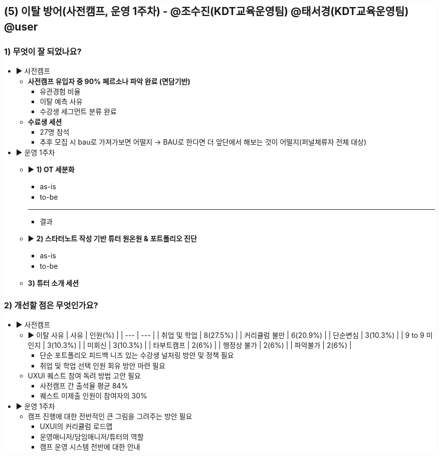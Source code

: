 ## (5) 이탈 방어(사전캠프, 운영 1주차) - @조수진(KDT교육운영팀) @태서경(KDT교육운영팀) @user 

### 1) 무엇이 잘 되었나요? 
- ▶ 사전캠프
  - **사전캠프 유입자 중 90% 페르소나 파악 완료 (면담기반)**
    - 유관경험 비율
    - 이탈 예측 사유
    - 수강생 세그먼트 분류 완료
  - **수료생 세션**
    - 27명 참석 
    - 추후 모집 시 bau로 가져가보면 어떨지 → BAU로 한다면 더 앞단에서 해보는 것이 어떨지(퍼널체류자 전체 대상)
- ▶ 운영 1주차
  - ▶ **1) OT 세분화**
    - as-is  
    - to-be 

    ---
    - 결과 
  - ▶ **2) 스타터노트 작성 기반 튜터 원온원 & 포트폴리오 진단**
    - as-is 
    - to-be 
  - **3) 튜터 소개 세션**

### 2) 개선할 점은 무엇인가요?
- ▶ 사전캠프
  - ▶ 이탈 사유
| 사유 | 인원(%) |
| --- | --- |
| 취업 및 학업 | 8(27.5%) |
| 커리큘럼 불만 | 6(20.9%) |
| 단순변심 | 3(10.3%) |
| 9 to 9 미인지 | 3(10.3%) |
| 미회신 | 3(10.3%) |
| 타부트캠프 | 2(6%) |
| 행정상 불가 | 2(6%) |
| 파악불가 | 2(6%) |
    - 단순 포트폴리오 피드백 니즈 있는 수강생 널처링 방안 및 정책 필요
    - 취업 및 학업 선택 인원 회유 방안 마련 필요
  - UXUI 퀘스트 참여 독려 방법 고안 필요
    - 사전캠프 간 출석율 평균 84%
    - 퀘스트 미제출 인원이 참여자의 30%
- ▶ 운영 1주차
  - 캠프 진행에 대한 전반적인 큰 그림을 그려주는 방안 필요
    - UXUI의 커리큘럼 로드맵
    - 운영매니저/담임매니저/튜터의 역할
    - 캠프 운영 시스템 전반에 대한 안내
